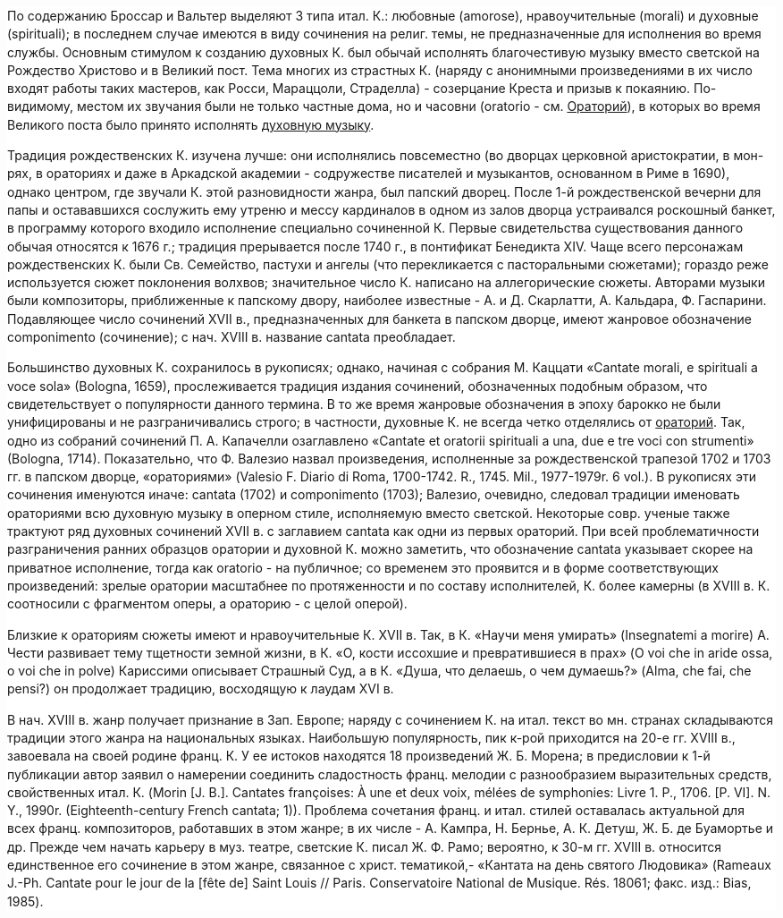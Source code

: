 По содержанию Броссар и Вальтер выделяют 3 типа итал. К.: любовные (amorose), нравоучительные (morali) и духовные (spirituali); в последнем случае имеются в виду сочинения на религ. темы, не предназначенные для исполнения во время службы. Основным стимулом к созданию духовных К. был обычай исполнять благочестивую музыку вместо светской на Рождество Христово и в Великий пост. Тема многих из страстных К. (наряду с анонимными произведениями в их число входят работы таких мастеров, как Росси, Мараццоли, Страделла) - созерцание Креста и призыв к покаянию. По-видимому, местом их звучания были не только частные дома, но и часовни (oratorio - см. [Ораторий](https://pravenc.ru/text/Ораторий.html)), в которых во время Великого поста было принято исполнять [духовную музыку](<https://pravenc.ru/text/духовную музыку.html>).

Традиция рождественских К. изучена лучше: они исполнялись повсеместно (во дворцах церковной аристократии, в мон-рях, в ораториях и даже в Аркадской академии - содружестве писателей и музыкантов, основанном в Риме в 1690), однако центром, где звучали К. этой разновидности жанра, был папский дворец. После 1-й рождественской вечерни для папы и остававшихся сослужить ему утреню и мессу кардиналов в одном из залов дворца устраивался роскошный банкет, в программу которого входило исполнение специально сочиненной К. Первые свидетельства существования данного обычая относятся к 1676 г.; традиция прерывается после 1740 г., в понтификат Бенедикта XIV. Чаще всего персонажам рождественских К. были Св. Семейство, пастухи и ангелы (что перекликается с пасторальными сюжетами); гораздо реже используется сюжет поклонения волхвов; значительное число К. написано на аллегорические сюжеты. Авторами музыки были композиторы, приближенные к папскому двору, наиболее известные - А. и Д. Скарлатти, А. Кальдара, Ф. Гаспарини. Подавляющее число сочинений XVII в., предназначенных для банкета в папском дворце, имеют жанровое обозначение componimento (сочинение); с нач. XVIII в. название cantata преобладает.

Большинство духовных К. сохранилось в рукописях; однако, начиная с собрания М. Каццати «Cantate morali, e spirituali a voce sola» (Bologna, 1659), прослеживается традиция издания сочинений, обозначенных подобным образом, что свидетельствует о популярности данного термина. В то же время жанровые обозначения в эпоху барокко не были унифицированы и не разграничивались строго; в частности, духовные К. не всегда четко отделялись от [ораторий](https://pravenc.ru/text/ораторий.html). Так, одно из собраний сочинений П. А. Капачелли озаглавлено «Cantate et oratorii spirituali a una, due e tre voci con strumenti» (Bologna, 1714). Показательно, что Ф. Валезио назвал произведения, исполненные за рождественской трапезой 1702 и 1703 гг. в папском дворце, «ораториями» (Valesio F. Diario di Roma, 1700-1742. R., 1745. Mil., 1977-1979r. 6 vol.). В рукописях эти сочинения именуются иначе: cantata (1702) и componimento (1703); Валезио, очевидно, следовал традиции именовать ораториями всю духовную музыку в оперном стиле, исполняемую вместо светской. Некоторые совр. ученые также трактуют ряд духовных сочинений XVII в. с заглавием cantata как одни из первых ораторий. При всей проблематичности разграничения ранних образцов оратории и духовной К. можно заметить, что обозначение cantata указывает скорее на приватное исполнение, тогда как oratorio - на публичное; со временем это проявится и в форме соответствующих произведений: зрелые оратории масштабнее по протяженности и по составу исполнителей, К. более камерны (в XVIII в. К. соотносили с фрагментом оперы, а ораторию - с целой оперой).

Близкие к ораториям сюжеты имеют и нравоучительные К. XVII в. Так, в К. «Научи меня умирать» (Insegnatemi a morire) А. Чести развивает тему тщетности земной жизни, в К. «О, кости иссохшие и превратившиеся в прах» (O voi che in aride ossa, o voi che in polve) Кариссими описывает Страшный Суд, а в К. «Душа, что делаешь, о чем думаешь?» (Alma, che fai, che pensi?) он продолжает традицию, восходящую к лаудам XVI в.

В нач. XVIII в. жанр получает признание в Зап. Европе; наряду с сочинением К. на итал. текст во мн. странах складываются традиции этого жанра на национальных языках. Наибольшую популярность, пик к-рой приходится на 20-е гг. XVIII в., завоевала на своей родине франц. К. У ее истоков находятся 18 произведений Ж. Б. Морена; в предисловии к 1-й публикации автор заявил о намерении соединить сладостность франц. мелодии с разнообразием выразительных средств, свойственных итал. К. (Morin [J. B.]. Cantates françoises: À une et deux voix, mélées de symphonies: Livre 1. P., 1706. [P. VI]. N. Y., 1990r. (Eighteenth-century French cantata; 1)). Проблема сочетания франц. и итал. стилей оставалась актуальной для всех франц. композиторов, работавших в этом жанре; в их числе - А. Кампра, Н. Бернье, А. К. Детуш, Ж. Б. де Буамортье и др. Прежде чем начать карьеру в муз. театре, светские К. писал Ж. Ф. Рамо; вероятно, к 30-м гг. XVIII в. относится единственное его сочинение в этом жанре, связанное с христ. тематикой,- «Кантата на день святого Людовика» (Rameaux J.-Ph. Cantate pour le jour de la [fête de] Saint Louis // Paris. Conservatoire National de Musique. Rés. 18061; факс. изд.: Bias, 1985).
